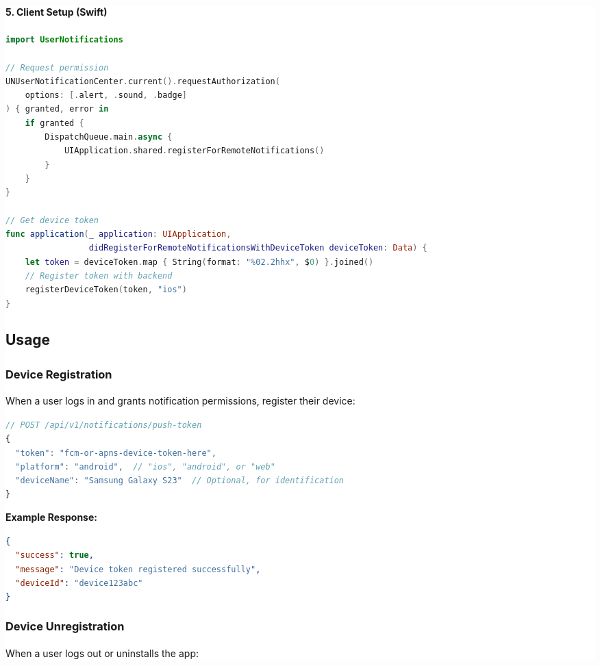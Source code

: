 #### 5. Client Setup (Swift)

```swift
import UserNotifications

// Request permission
UNUserNotificationCenter.current().requestAuthorization(
    options: [.alert, .sound, .badge]
) { granted, error in
    if granted {
        DispatchQueue.main.async {
            UIApplication.shared.registerForRemoteNotifications()
        }
    }
}

// Get device token
func application(_ application: UIApplication, 
                 didRegisterForRemoteNotificationsWithDeviceToken deviceToken: Data) {
    let token = deviceToken.map { String(format: "%02.2hhx", $0) }.joined()
    // Register token with backend
    registerDeviceToken(token, "ios")
}
```

## Usage

### Device Registration

When a user logs in and grants notification permissions, register their device:

```javascript
// POST /api/v1/notifications/push-token
{
  "token": "fcm-or-apns-device-token-here",
  "platform": "android",  // "ios", "android", or "web"
  "deviceName": "Samsung Galaxy S23"  // Optional, for identification
}
```

**Example Response:**
```json
{
  "success": true,
  "message": "Device token registered successfully",
  "deviceId": "device123abc"
}
```

### Device Unregistration

When a user logs out or uninstalls the app:

